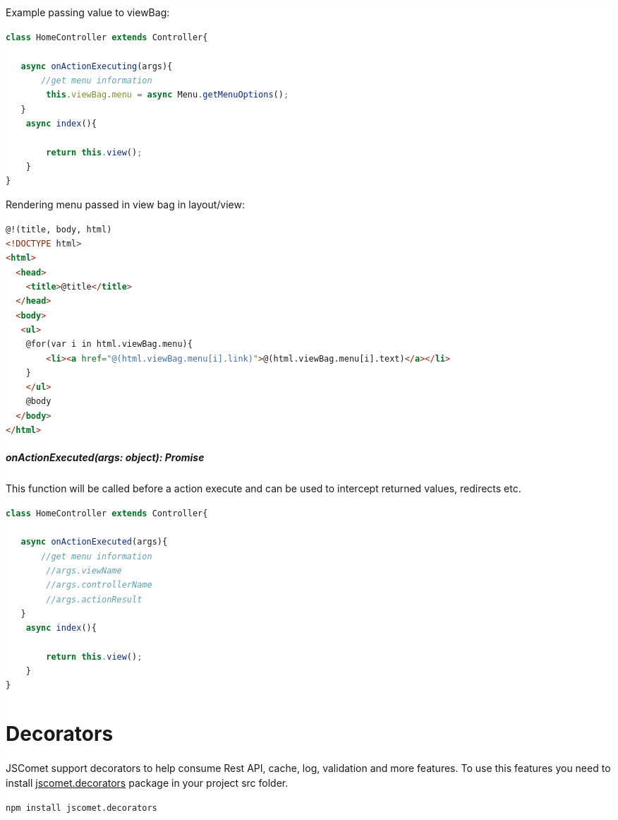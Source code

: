 Example passing value to viewBag:
```javascript
class HomeController extends Controller{

   async onActionExecuting(args){
       //get menu information
        this.viewBag.menu = async Menu.getMenuOptions();
   }
	async index(){
	  
        return this.view();
	}
}
```
Rendering menu passed in view bag in layout/view:
```html
@!(title, body, html)
<!DOCTYPE html>
<html>
  <head>
    <title>@title</title>
  </head>
  <body>
   <ul>
	@for(var i in html.viewBag.menu){
	    <li><a href="@(html.viewBag.menu[i].link)">@(html.viewBag.menu[i].text)</a></li>
	}
	</ul>
    @body
  </body>
</html>
```
##### onActionExecuted(args: object): Promise
This function will be called before a action execute and can be used to intercept returned values, redirects etc.
```javascript
class HomeController extends Controller{

   async onActionExecuted(args){
       //get menu information
        //args.viewName
        //args.controllerName
        //args.actionResult
   }
	async index(){
	  
        return this.view();
	}
}
```
# Decorators
JSComet support decorators to help consume Rest API, cache, log, validation and more features. To use this features you need to install [jscomet.decorators](https://www.npmjs.com/package/jscomet.decorators) package in your project src folder.
```sh
npm install jscomet.decorators
```
